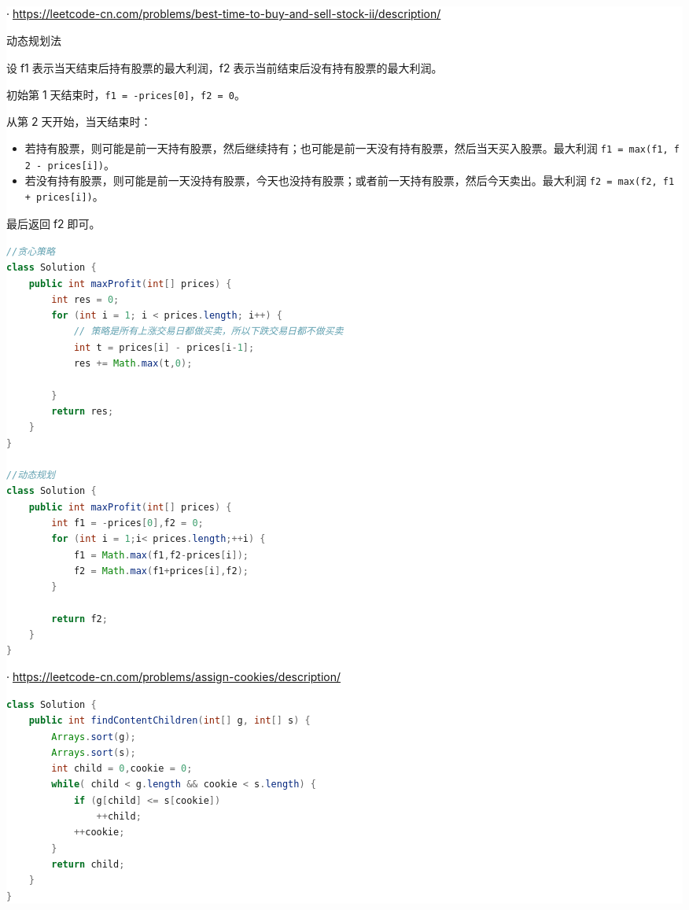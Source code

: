 · https://leetcode-cn.com/problems/best-time-to-buy-and-sell-stock-ii/description/

动态规划法

设 f1 表示当天结束后持有股票的最大利润，f2 表示当前结束后没有持有股票的最大利润。

初始第 1 天结束时，`f1 = -prices[0]`，`f2 = 0`。

从第 2 天开始，当天结束时：

-   若持有股票，则可能是前一天持有股票，然后继续持有；也可能是前一天没有持有股票，然后当天买入股票。最大利润 `f1 = max(f1, f2 - prices[i])`。
-   若没有持有股票，则可能是前一天没持有股票，今天也没持有股票；或者前一天持有股票，然后今天卖出。最大利润 `f2 = max(f2, f1 + prices[i])`。

最后返回 f2 即可。

```java
//贪心策略
class Solution {
    public int maxProfit(int[] prices) {
        int res = 0;
        for (int i = 1; i < prices.length; i++) {
            // 策略是所有上涨交易日都做买卖，所以下跌交易日都不做买卖
            int t = prices[i] - prices[i-1];
            res += Math.max(t,0);

        }
        return res;
    }
}

//动态规划
class Solution {
    public int maxProfit(int[] prices) {
        int f1 = -prices[0],f2 = 0;
        for (int i = 1;i< prices.length;++i) {
            f1 = Math.max(f1,f2-prices[i]);
            f2 = Math.max(f1+prices[i],f2);
        }

        return f2;
    }
}
```

· https://leetcode-cn.com/problems/assign-cookies/description/

```java
class Solution {
    public int findContentChildren(int[] g, int[] s) {
        Arrays.sort(g);
        Arrays.sort(s);
        int child = 0,cookie = 0;
        while( child < g.length && cookie < s.length) {
            if (g[child] <= s[cookie])
                ++child;
            ++cookie;
        }
        return child;
    }
}
```
